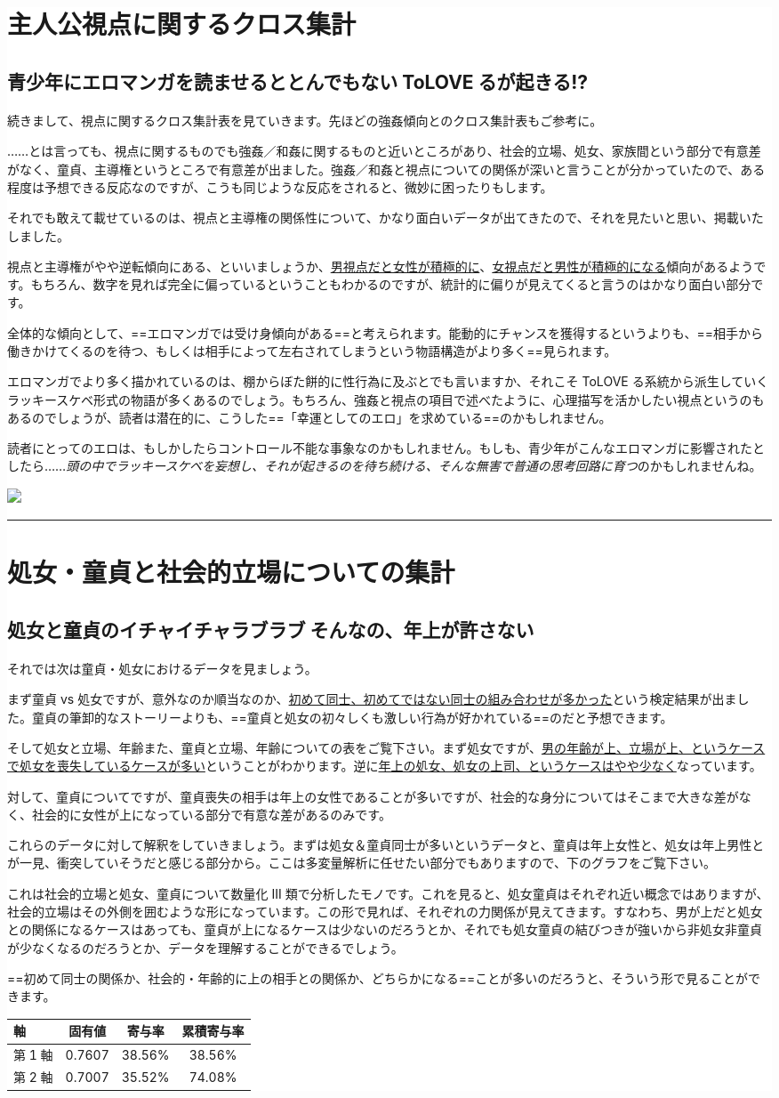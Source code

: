 
# 主人公視点に関するクロス集計

## 青少年にエロマンガを読ませるととんでもない ToLOVE るが起きる!?

続きまして、視点に関するクロス集計表を見ていきます。先ほどの強姦傾向とのクロス集計表もご参考に。

……とは言っても、視点に関するものでも強姦／和姦に関するものと近いところがあり、社会的立場、処女、家族間という部分で有意差がなく、童貞、主導権というところで有意差が出ました。強姦／和姦と視点についての関係が深いと言うことが分かっていたので、ある程度は予想できる反応なのですが、こうも同じような反応をされると、微妙に困ったりもします。

それでも敢えて載せているのは、視点と主導権の関係性について、かなり面白いデータが出てきたので、それを見たいと思い、掲載いたしました。

視点と主導権がやや逆転傾向にある、といいましょうか、<u>男視点だと女性が積極的に</u>、<u>女視点だと男性が積極的になる</u>傾向があるようです。もちろん、数字を見れば完全に偏っているということもわかるのですが、統計的に偏りが見えてくると言うのはかなり面白い部分です。

全体的な傾向として、==エロマンガでは受け身傾向がある==と考えられます。能動的にチャンスを獲得するというよりも、==相手から働きかけてくるのを待つ、もしくは相手によって左右されてしまうという物語構造がより多く==見られます。

エロマンガでより多く描かれているのは、棚からぼた餅的に性行為に及ぶとでも言いますか、それこそ ToLOVE る系統から派生していくラッキースケベ形式の物語が多くあるのでしょう。もちろん、強姦と視点の項目で述べたように、心理描写を活かしたい視点というのもあるのでしょうが、読者は潜在的に、こうした==「幸運としてのエロ」を求めている==のかもしれません。

読者にとってのエロは、もしかしたらコントロール不能な事象なのかもしれません。もしも、青少年がこんなエロマンガに影響されたとしたら……*頭の中でラッキースケベを妄想し、それが起きるのを待ち続ける、そんな無害で普通の思考回路に育つ*のかもしれませんね。

![](img-19.png)

---

# 処女・童貞と社会的立場についての集計

## 処女と童貞のイチャイチャラブラブ そんなの、年上が許さない

それでは次は童貞・処女におけるデータを見ましょう。

まず童貞 vs 処女ですが、意外なのか順当なのか、<u>初めて同士、初めてではない同士の組み合わせが多かった</u>という検定結果が出ました。童貞の筆卸的なストーリーよりも、==童貞と処女の初々しくも激しい行為が好かれている==のだと予想できます。

そして処女と立場、年齢また、童貞と立場、年齢についての表をご覧下さい。まず処女ですが、<u>男の年齢が上、立場が上、というケースで処女を喪失しているケースが多い</u>ということがわかります。逆に<u>年上の処女、処女の上司、というケースはやや少なく</u>なっています。

対して、童貞についてですが、童貞喪失の相手は年上の女性であることが多いですが、社会的な身分についてはそこまで大きな差がなく、社会的に女性が上になっている部分で有意な差があるのみです。

これらのデータに対して解釈をしていきましょう。まずは処女＆童貞同士が多いというデータと、童貞は年上女性と、処女は年上男性とが一見、衝突していそうだと感じる部分から。ここは多変量解析に任せたい部分でもありますので、下のグラフをご覧下さい。

これは社会的立場と処女、童貞について数量化 III 類で分析したモノです。これを見ると、処女童貞はそれぞれ近い概念ではありますが、社会的立場はその外側を囲むような形になっています。この形で見れば、それぞれの力関係が見えてきます。すなわち、男が上だと処女との関係になるケースはあっても、童貞が上になるケースは少ないのだろうとか、それでも処女童貞の結びつきが強いから非処女非童貞が少なくなるのだろうとか、データを理解することができるでしょう。

==初めて同士の関係か、社会的・年齢的に上の相手との関係か、どちらかになる==ことが多いのだろうと、そういう形で見ることができます。

| 軸      | 固有値 | 寄与率 | 累積寄与率 |
| :------ | :----: | :----: | :--------: |
| 第 1 軸 | 0.7607 | 38.56% |   38.56%   |
| 第 2 軸 | 0.7007 | 35.52% |   74.08%   |
